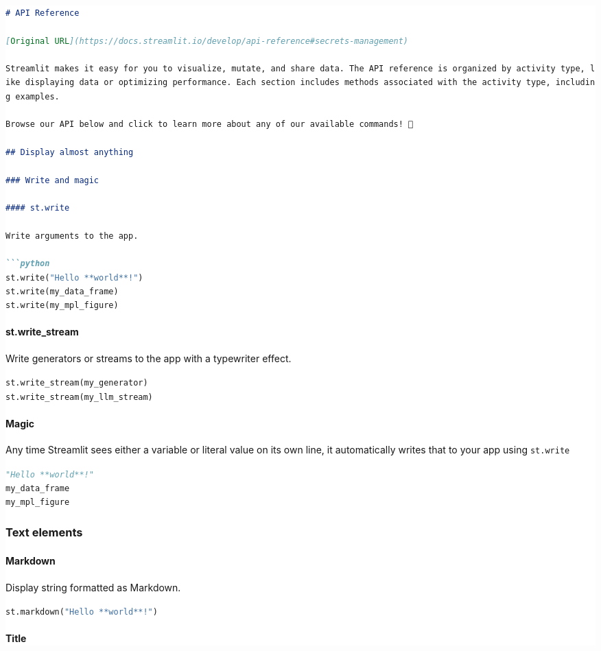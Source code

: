 ```markdown
# API Reference

[Original URL](https://docs.streamlit.io/develop/api-reference#secrets-management)

Streamlit makes it easy for you to visualize, mutate, and share data. The API reference is organized by activity type, like displaying data or optimizing performance. Each section includes methods associated with the activity type, including examples.

Browse our API below and click to learn more about any of our available commands! 🎈

## Display almost anything

### Write and magic

#### st.write

Write arguments to the app.

```python
st.write("Hello **world**!")
st.write(my_data_frame)
st.write(my_mpl_figure)
```

#### st.write_stream

Write generators or streams to the app with a typewriter effect.

```python
st.write_stream(my_generator)
st.write_stream(my_llm_stream)
```

#### Magic

Any time Streamlit sees either a variable or literal value on its own line, it automatically writes that to your app using `st.write`

```python
"Hello **world**!"
my_data_frame
my_mpl_figure
```

### Text elements

#### Markdown

Display string formatted as Markdown.

```python
st.markdown("Hello **world**!")
```

#### Title
